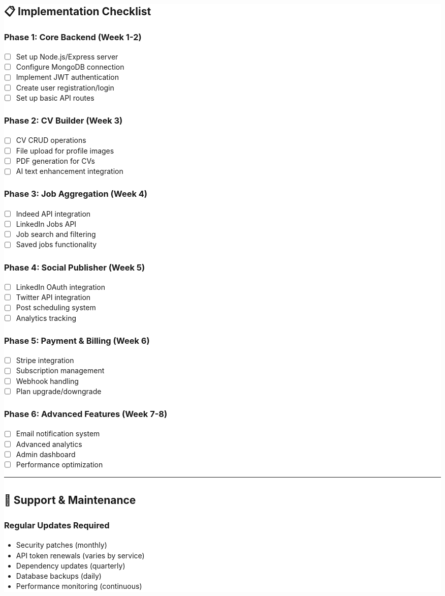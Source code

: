 
## 📋 Implementation Checklist

### Phase 1: Core Backend (Week 1-2)
- [ ] Set up Node.js/Express server
- [ ] Configure MongoDB connection
- [ ] Implement JWT authentication
- [ ] Create user registration/login
- [ ] Set up basic API routes

### Phase 2: CV Builder (Week 3)
- [ ] CV CRUD operations
- [ ] File upload for profile images
- [ ] PDF generation for CVs
- [ ] AI text enhancement integration

### Phase 3: Job Aggregation (Week 4)
- [ ] Indeed API integration
- [ ] LinkedIn Jobs API
- [ ] Job search and filtering
- [ ] Saved jobs functionality

### Phase 4: Social Publisher (Week 5)
- [ ] LinkedIn OAuth integration
- [ ] Twitter API integration
- [ ] Post scheduling system
- [ ] Analytics tracking

### Phase 5: Payment & Billing (Week 6)
- [ ] Stripe integration
- [ ] Subscription management
- [ ] Webhook handling
- [ ] Plan upgrade/downgrade

### Phase 6: Advanced Features (Week 7-8)
- [ ] Email notification system
- [ ] Advanced analytics
- [ ] Admin dashboard
- [ ] Performance optimization

---

## 🤝 Support & Maintenance

### Regular Updates Required
- Security patches (monthly)
- API token renewals (varies by service)
- Dependency updates (quarterly)
- Database backups (daily)
- Performance monitoring (continuous)
